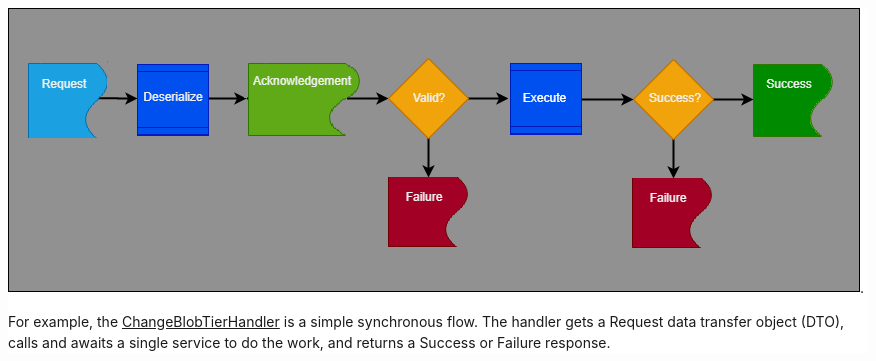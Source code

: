 ![Diagram showing a synchronous request-response message flow.](media/request-response-sync-flow.png).

For example, the [ChangeBlobTierHandler](https://github.com/mspnp/gridwich/src/GridWich.SagaParticipants.Storage.AzureStorage/src/EventGridHandlers/ChangeBlobTierHandler.cs) is a simple synchronous flow. The handler gets a Request data transfer object (DTO), calls and awaits a single service to do the work, and returns a Success or Failure response.
